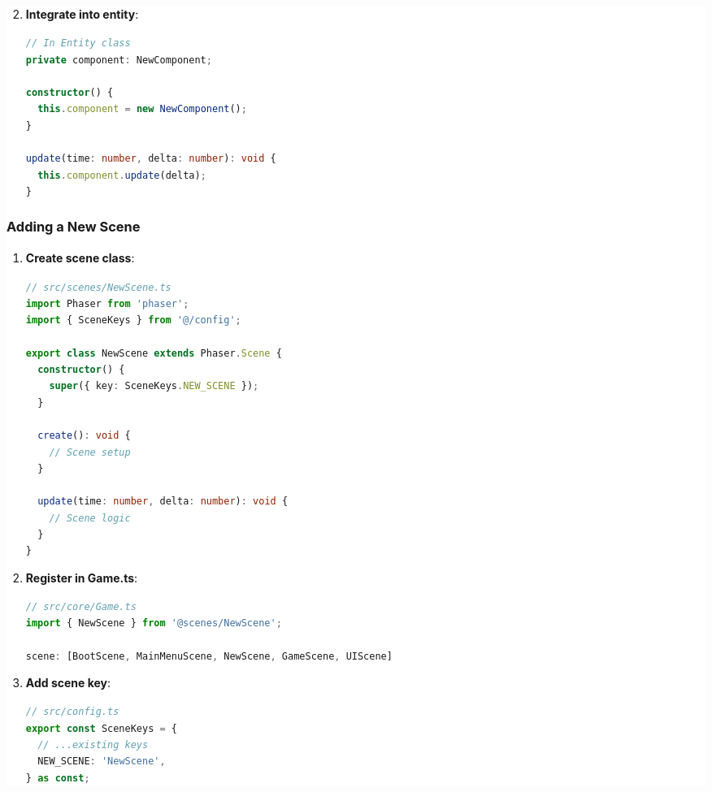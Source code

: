 2. **Integrate into entity**:
   ```typescript
   // In Entity class
   private component: NewComponent;

   constructor() {
     this.component = new NewComponent();
   }

   update(time: number, delta: number): void {
     this.component.update(delta);
   }
   ```

### Adding a New Scene

1. **Create scene class**:
   ```typescript
   // src/scenes/NewScene.ts
   import Phaser from 'phaser';
   import { SceneKeys } from '@/config';

   export class NewScene extends Phaser.Scene {
     constructor() {
       super({ key: SceneKeys.NEW_SCENE });
     }

     create(): void {
       // Scene setup
     }

     update(time: number, delta: number): void {
       // Scene logic
     }
   }
   ```

2. **Register in Game.ts**:
   ```typescript
   // src/core/Game.ts
   import { NewScene } from '@scenes/NewScene';

   scene: [BootScene, MainMenuScene, NewScene, GameScene, UIScene]
   ```

3. **Add scene key**:
   ```typescript
   // src/config.ts
   export const SceneKeys = {
     // ...existing keys
     NEW_SCENE: 'NewScene',
   } as const;
   ```
